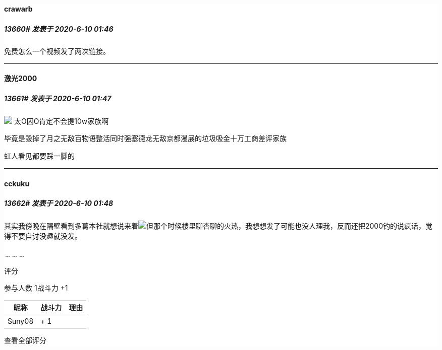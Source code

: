 ####  crawarb  
##### 13660#       发表于 2020-6-10 01:46




免费怎么一个视频发了两次链接。







-----

####  激光2000  
##### 13661#       发表于 2020-6-10 01:47



<img src="https://static.saraba1st.com/image/smiley/face2017/039.png" referrerpolicy="no-referrer"> 太O囚O肯定不会提10w家族啊

毕竟是毁掉了月之无敌百物语整活同时强塞德龙无敌京都漫展的垃圾吸金十万工商差评家族

虹人看见都要踩一脚的







-----

####  cckuku  
##### 13662#       发表于 2020-6-10 01:48




其实我傍晚在隔壁看到多葛本社就想说来着<img src="https://static.saraba1st.com/image/smiley/face2017/067.png" referrerpolicy="no-referrer">但那个时候楼里聊杏聊的火热，我想想发了可能也没人理我，反而还把2000钓的说疯话，觉得不要自讨没趣就没发。



﹍﹍﹍

评分





 参与人数 1战斗力 +1

|昵称|战斗力|理由|
|----|---|---|
| Suny08| + 1||



查看全部评分





